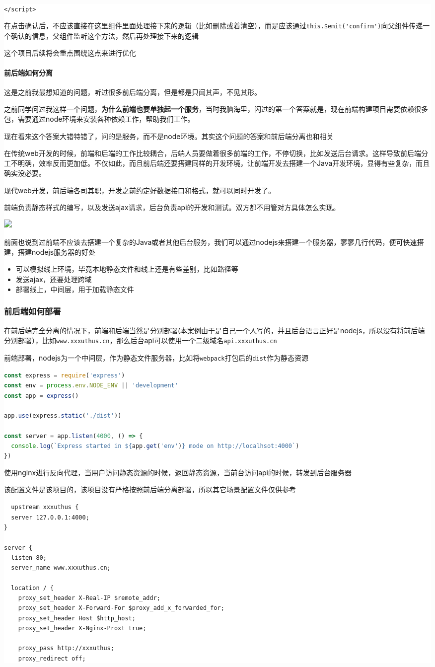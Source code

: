 ```
</script>
```

在点击确认后，不应该直接在这里组件里面处理接下来的逻辑（比如删除或着清空），而是应该通过`this.$emit('confirm')`向父组件传递一个确认的信息，父组件监听这个方法，然后再处理接下来的逻辑

这个项目后续将会重点围绕这点来进行优化

#### 前后端如何分离
这是之前我最想知道的问题，听过很多前后端分离，但是都是只闻其声，不见其形。

之前同学问过我这样一个问题，**为什么前端也要单独起一个服务**，当时我脑海里，闪过的第一个答案就是，现在前端构建项目需要依赖很多包，需要通过node环境来安装各种依赖工作，帮助我们工作。

现在看来这个答案大错特错了，问的是服务，而不是node环境。其实这个问题的答案和前后端分离也和相关

在传统web开发的时候，前端和后端的工作比较耦合，后端人员要做着很多前端的工作，不停切换，比如发送后台请求。这样导致前后端分工不明确，效率反而更加低。不仅如此，而且前后端还要搭建同样的开发环境，让前端开发去搭建一个Java开发环境，显得有些复杂，而且确实没必要。

现代web开发，前后端各司其职，开发之前约定好数据接口和格式，就可以同时开发了。

前端负责静态样式的编写，以及发送ajax请求，后台负责api的开发和测试。双方都不用管对方具体怎么实现。

![](http://i1.nbimg.com/605011/2a88410dc66eb685.png)

前面也说到过前端不应该去搭建一个复杂的Java或者其他后台服务，我们可以通过nodejs来搭建一个服务器，寥寥几行代码，便可快速搭建，搭建nodejs服务器的好处

* 可以模拟线上环境，毕竟本地静态文件和线上还是有些差别，比如路径等
* 发送ajax，还要处理跨域
* 部署线上，中间层，用于加载静态文件

### 前后端如何部署
在前后端完全分离的情况下，前端和后端当然是分别部署(本案例由于是自己一个人写的，并且后台语言正好是nodejs，所以没有将前后端分别部署），比如`www.xxxuthus.cn`，那么后台api可以使用一个二级域名`api.xxxuthus.cn`

前端部署，nodejs为一个中间层，作为静态文件服务器，比如将`webpack`打包后的`dist`作为静态资源

```javascript
const express = require('express')
const env = process.env.NODE_ENV || 'development'
const app = express()

app.use(express.static('./dist'))

const server = app.listen(4000, () => {
  console.log(`Express started in ${app.get('env')} mode on http://localhsot:4000`)
})
```

使用nginx进行反向代理，当用户访问静态资源的时候，返回静态资源，当前台访问api的时候，转发到后台服务器

该配置文件是该项目的，该项目没有严格按照前后端分离部署，所以其它场景配置文件仅供参考

```nginx
  upstream xxxuthus {
  server 127.0.0.1:4000;
}

server {
  listen 80;
  server_name www.xxxuthus.cn;

  location / {
    proxy_set_header X-Real-IP $remote_addr;
    proxy_set_header X-Forward-For $proxy_add_x_forwarded_for;
    proxy_set_header Host $http_host;
    proxy_set_header X-Nginx-Proxt true;

    proxy_pass http://xxxuthus;
    proxy_redirect off;
```
